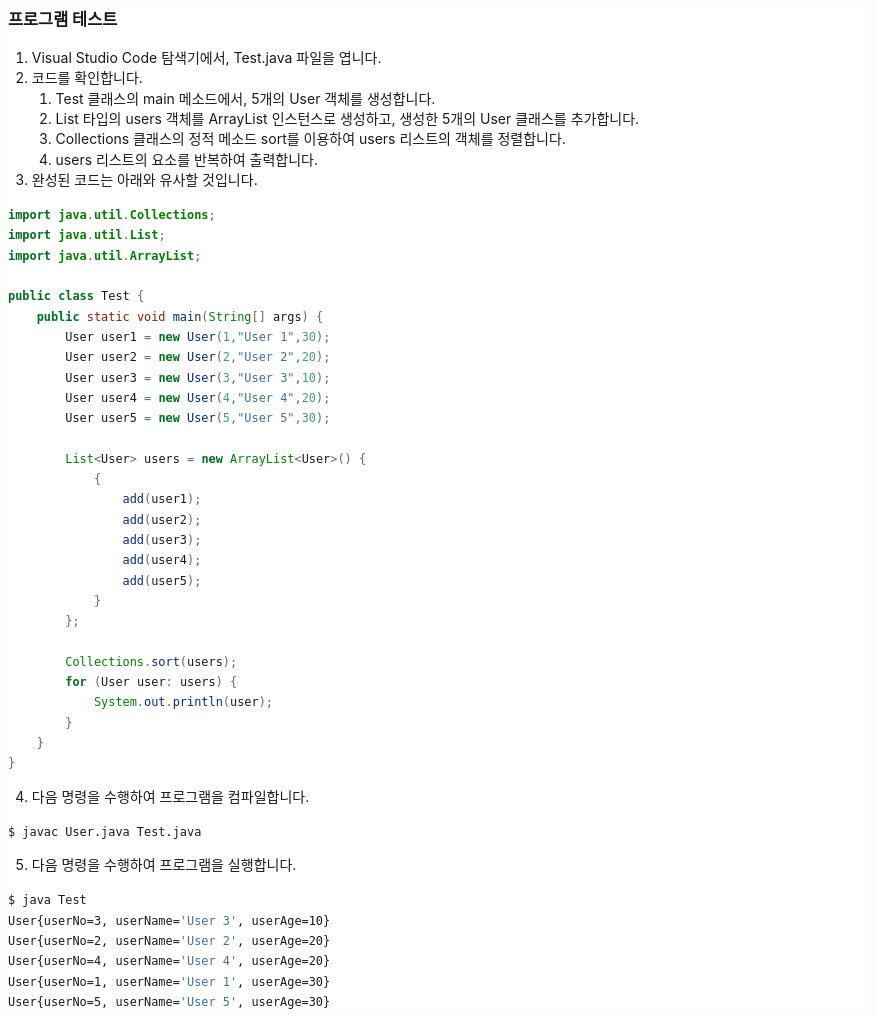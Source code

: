### 프로그램 테스트
1. Visual Studio Code 탐색기에서, Test.java 파일을 엽니다.
2. 코드를 확인합니다.
    1. Test 클래스의 main 메소드에서, 5개의 User 객체를 생성합니다.
    2. List<User> 타입의 users 객체를 ArrayList<User> 인스턴스로 생성하고, 생성한 5개의 User 클래스를 추가합니다.
    3. Collections 클래스의 정적 메소드 sort를 이용하여 users 리스트의 객체를 정렬합니다.
    4. users 리스트의 요소를 반복하여 출력합니다.
3. 완성된 코드는 아래와 유사할 것입니다.
```java
import java.util.Collections;
import java.util.List;
import java.util.ArrayList;

public class Test {
    public static void main(String[] args) {
        User user1 = new User(1,"User 1",30);
        User user2 = new User(2,"User 2",20);
        User user3 = new User(3,"User 3",10);
        User user4 = new User(4,"User 4",20);
        User user5 = new User(5,"User 5",30);

        List<User> users = new ArrayList<User>() {
            {
                add(user1);
                add(user2);
                add(user3);
                add(user4);
                add(user5);
            }
        };

        Collections.sort(users);
        for (User user: users) {
            System.out.println(user);
        }
    }
}
```
4. 다음 명령을 수행하여 프로그램을 컴파일합니다.
```bash
$ javac User.java Test.java
```
5. 다음 명령을 수행하여 프로그램을 실행합니다.
```bash
$ java Test
User{userNo=3, userName='User 3', userAge=10}
User{userNo=2, userName='User 2', userAge=20}
User{userNo=4, userName='User 4', userAge=20}
User{userNo=1, userName='User 1', userAge=30}
User{userNo=5, userName='User 5', userAge=30}
```
